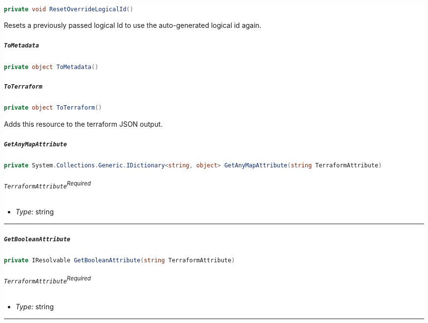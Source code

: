 ```csharp
private void ResetOverrideLogicalId()
```

Resets a previously passed logical Id to use the auto-generated logical id again.

##### `ToMetadata` <a name="ToMetadata" id="@cdktf/provider-github.dependabotOrganizationSecret.DependabotOrganizationSecret.toMetadata"></a>

```csharp
private object ToMetadata()
```

##### `ToTerraform` <a name="ToTerraform" id="@cdktf/provider-github.dependabotOrganizationSecret.DependabotOrganizationSecret.toTerraform"></a>

```csharp
private object ToTerraform()
```

Adds this resource to the terraform JSON output.

##### `GetAnyMapAttribute` <a name="GetAnyMapAttribute" id="@cdktf/provider-github.dependabotOrganizationSecret.DependabotOrganizationSecret.getAnyMapAttribute"></a>

```csharp
private System.Collections.Generic.IDictionary<string, object> GetAnyMapAttribute(string TerraformAttribute)
```

###### `TerraformAttribute`<sup>Required</sup> <a name="TerraformAttribute" id="@cdktf/provider-github.dependabotOrganizationSecret.DependabotOrganizationSecret.getAnyMapAttribute.parameter.terraformAttribute"></a>

- *Type:* string

---

##### `GetBooleanAttribute` <a name="GetBooleanAttribute" id="@cdktf/provider-github.dependabotOrganizationSecret.DependabotOrganizationSecret.getBooleanAttribute"></a>

```csharp
private IResolvable GetBooleanAttribute(string TerraformAttribute)
```

###### `TerraformAttribute`<sup>Required</sup> <a name="TerraformAttribute" id="@cdktf/provider-github.dependabotOrganizationSecret.DependabotOrganizationSecret.getBooleanAttribute.parameter.terraformAttribute"></a>

- *Type:* string

---
